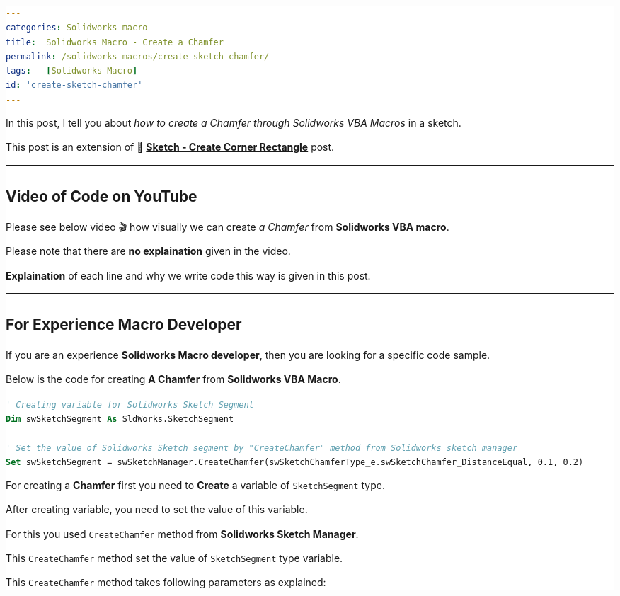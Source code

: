 ```yaml
---
categories: Solidworks-macro
title:  Solidworks Macro - Create a Chamfer
permalink: /solidworks-macros/create-sketch-chamfer/
tags:   [Solidworks Macro]
id: 'create-sketch-chamfer'
---
```


In this post, I tell you about *how to create a Chamfer through Solidworks VBA Macros* in a sketch.

This post is an extension of 🚀 **[Sketch - Create Corner Rectangle](/solidworks-macros/create-corner-rectangle)** post.

---

## Video of Code on YouTube

Please see below video 🎬 how visually we can create *a Chamfer* from **Solidworks VBA macro**.

<iframe src="https://www.youtube.com/embed/HobbXAv9zMI" frameborder="0" allowfullscreen 
width="100%"
height="500"></iframe>

Please note that there are **no explaination** given in the video. 

**Explaination** of each line and why we write code this way is given in this post.

---

## For Experience Macro Developer

If you are an experience **Solidworks Macro developer**, then you are looking for a specific code sample.

Below is the code for creating **A Chamfer** from **Solidworks VBA Macro**.

```vb showlinenumbers showLineNumbers
' Creating variable for Solidworks Sketch Segment
Dim swSketchSegment As SldWorks.SketchSegment
      
' Set the value of Solidworks Sketch segment by "CreateChamfer" method from Solidworks sketch manager
Set swSketchSegment = swSketchManager.CreateChamfer(swSketchChamferType_e.swSketchChamfer_DistanceEqual, 0.1, 0.2)
```

For creating a **Chamfer** first you need to **Create** a variable of `SketchSegment` type.

After creating variable, you need to set the value of this variable.

For this you used `CreateChamfer` method from **Solidworks Sketch Manager**.

This `CreateChamfer` method set the value of `SketchSegment` type variable.

This `CreateChamfer` method takes following parameters as explained:
